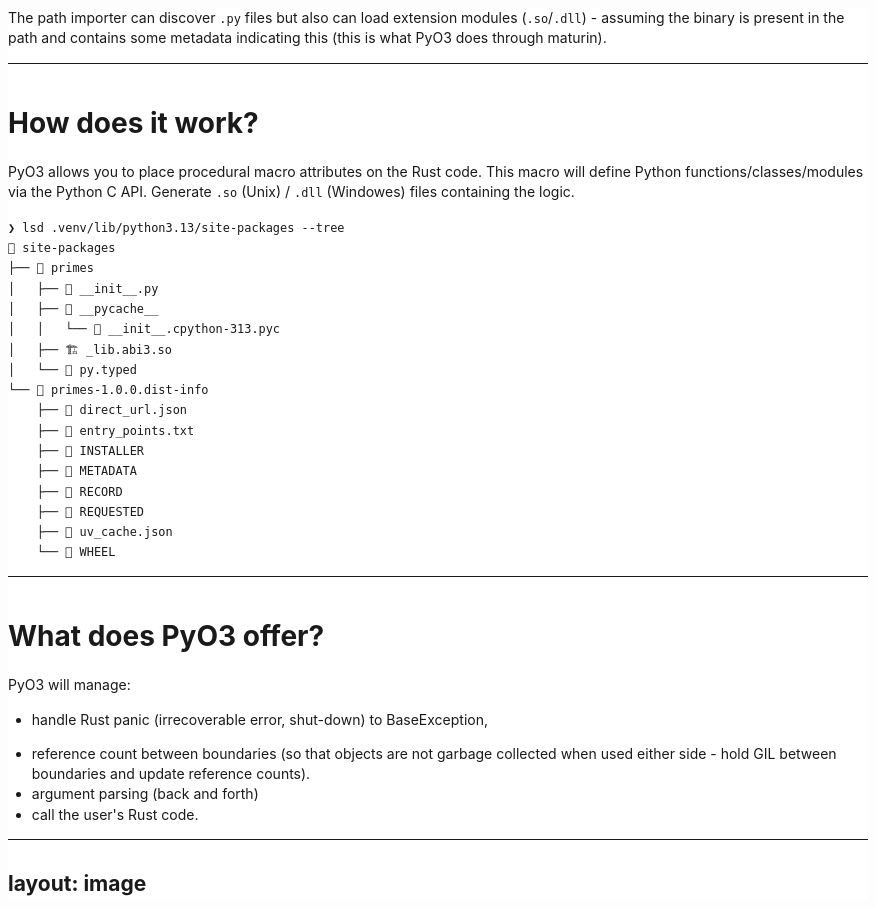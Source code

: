 The path importer can discover `.py` files but also can load extension modules (`.so`/`.dll`) - assuming the binary is
present in the path and contains some metadata indicating this (this is what PyO3 does through maturin).

---

# How does it work?

PyO3 allows you to place procedural macro attributes on the Rust code. This macro will define Python
functions/classes/modules via the Python C API. Generate `.so` (Unix) / `.dll` (Windowes) files containing the logic.

```shell {all|3-8|9-17}
❯ lsd .venv/lib/python3.13/site-packages --tree
📂 site-packages
├── 📂 primes
│   ├── 📄 __init__.py
│   ├── 📂 __pycache__
│   │   └── 📄 __init__.cpython-313.pyc
│   ├── 🏗 _lib.abi3.so
│   └── 📄 py.typed
└── 📂 primes-1.0.0.dist-info
    ├── 📄 direct_url.json
    ├── 📄 entry_points.txt
    ├── 📄 INSTALLER
    ├── 📄 METADATA
    ├── 📄 RECORD
    ├── 📄 REQUESTED
    ├── 📄 uv_cache.json
    └── 📄 WHEEL
```

---

# What does PyO3 offer?

PyO3 will manage:

- handle Rust panic (irrecoverable error, shut-down) to BaseException,

<v-clicks>

- reference count between boundaries (so that objects are not garbage collected when used either side - hold GIL between
  boundaries and update reference counts).
- argument parsing (back and forth)
- call the user's Rust code.

</v-clicks>

---
layout: image
---
